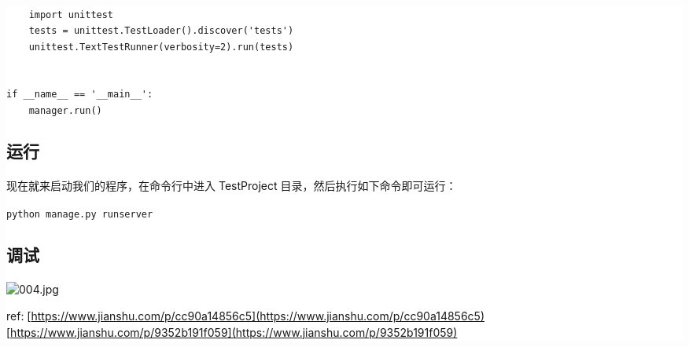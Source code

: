 ```
    import unittest
    tests = unittest.TestLoader().discover('tests')
    unittest.TextTestRunner(verbosity=2).run(tests)


if __name__ == '__main__':
    manager.run()
```

## 运行
现在就来启动我们的程序，在命令行中进入 TestProject 目录，然后执行如下命令即可运行：
```
python manage.py runserver
```

## 调试

![004.jpg](004.jpg)

ref:
[https://www.jianshu.com/p/cc90a14856c5](https://www.jianshu.com/p/cc90a14856c5)
[https://www.jianshu.com/p/9352b191f059](https://www.jianshu.com/p/9352b191f059)
